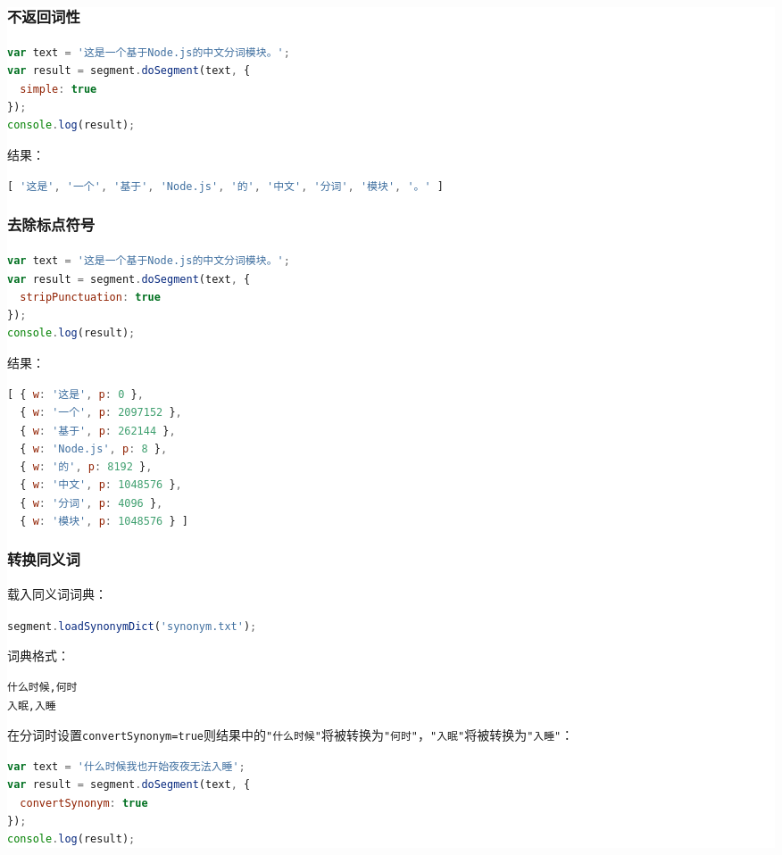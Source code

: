### 不返回词性

```javascript
var text = '这是一个基于Node.js的中文分词模块。';
var result = segment.doSegment(text, {
  simple: true
});
console.log(result);
```

结果：

```javascript
[ '这是', '一个', '基于', 'Node.js', '的', '中文', '分词', '模块', '。' ]
```

### 去除标点符号

```javascript
var text = '这是一个基于Node.js的中文分词模块。';
var result = segment.doSegment(text, {
  stripPunctuation: true
});
console.log(result);
```

结果：

```javascript
[ { w: '这是', p: 0 },
  { w: '一个', p: 2097152 },
  { w: '基于', p: 262144 },
  { w: 'Node.js', p: 8 },
  { w: '的', p: 8192 },
  { w: '中文', p: 1048576 },
  { w: '分词', p: 4096 },
  { w: '模块', p: 1048576 } ]
```

### 转换同义词

载入同义词词典：

```javascript
segment.loadSynonymDict('synonym.txt');
```

词典格式：

```
什么时候,何时
入眠,入睡
```

在分词时设置`convertSynonym=true`则结果中的`"什么时候"`将被转换为`"何时"`，`"入眠"`将被转换为`"入睡"`：

```javascript
var text = '什么时候我也开始夜夜无法入睡';
var result = segment.doSegment(text, {
  convertSynonym: true
});
console.log(result);
```
